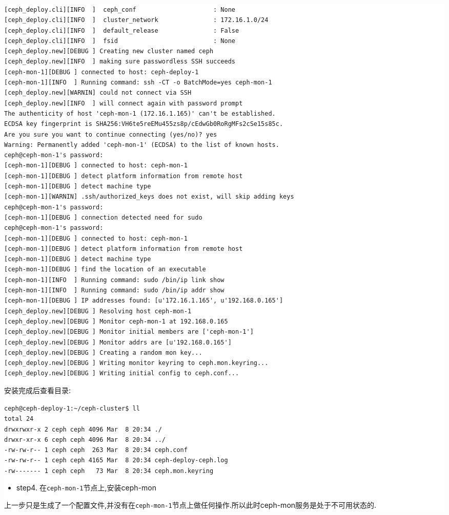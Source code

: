 ```
[ceph_deploy.cli][INFO  ]  ceph_conf                     : None
[ceph_deploy.cli][INFO  ]  cluster_network               : 172.16.1.0/24
[ceph_deploy.cli][INFO  ]  default_release               : False
[ceph_deploy.cli][INFO  ]  fsid                          : None
[ceph_deploy.new][DEBUG ] Creating new cluster named ceph
[ceph_deploy.new][INFO  ] making sure passwordless SSH succeeds
[ceph-mon-1][DEBUG ] connected to host: ceph-deploy-1 
[ceph-mon-1][INFO  ] Running command: ssh -CT -o BatchMode=yes ceph-mon-1
[ceph_deploy.new][WARNIN] could not connect via SSH
[ceph_deploy.new][INFO  ] will connect again with password prompt
The authenticity of host 'ceph-mon-1 (172.16.1.165)' can't be established.
ECDSA key fingerprint is SHA256:VH6te5reEMu455zs8p/cEdwGb0RoRgMFs2cSe15s85c.
Are you sure you want to continue connecting (yes/no)? yes
Warning: Permanently added 'ceph-mon-1' (ECDSA) to the list of known hosts.
ceph@ceph-mon-1's password: 
[ceph-mon-1][DEBUG ] connected to host: ceph-mon-1 
[ceph-mon-1][DEBUG ] detect platform information from remote host
[ceph-mon-1][DEBUG ] detect machine type
[ceph-mon-1][WARNIN] .ssh/authorized_keys does not exist, will skip adding keys
ceph@ceph-mon-1's password: 
[ceph-mon-1][DEBUG ] connection detected need for sudo
ceph@ceph-mon-1's password: 
[ceph-mon-1][DEBUG ] connected to host: ceph-mon-1 
[ceph-mon-1][DEBUG ] detect platform information from remote host
[ceph-mon-1][DEBUG ] detect machine type
[ceph-mon-1][DEBUG ] find the location of an executable
[ceph-mon-1][INFO  ] Running command: sudo /bin/ip link show
[ceph-mon-1][INFO  ] Running command: sudo /bin/ip addr show
[ceph-mon-1][DEBUG ] IP addresses found: [u'172.16.1.165', u'192.168.0.165']
[ceph_deploy.new][DEBUG ] Resolving host ceph-mon-1
[ceph_deploy.new][DEBUG ] Monitor ceph-mon-1 at 192.168.0.165
[ceph_deploy.new][DEBUG ] Monitor initial members are ['ceph-mon-1']
[ceph_deploy.new][DEBUG ] Monitor addrs are [u'192.168.0.165']
[ceph_deploy.new][DEBUG ] Creating a random mon key...
[ceph_deploy.new][DEBUG ] Writing monitor keyring to ceph.mon.keyring...
[ceph_deploy.new][DEBUG ] Writing initial config to ceph.conf...
```

安装完成后查看目录:

```
ceph@ceph-deploy-1:~/ceph-cluster$ ll
total 24
drwxrwxr-x 2 ceph ceph 4096 Mar  8 20:34 ./
drwxr-xr-x 6 ceph ceph 4096 Mar  8 20:34 ../
-rw-rw-r-- 1 ceph ceph  263 Mar  8 20:34 ceph.conf
-rw-rw-r-- 1 ceph ceph 4165 Mar  8 20:34 ceph-deploy-ceph.log
-rw------- 1 ceph ceph   73 Mar  8 20:34 ceph.mon.keyring
```

- step4. 在`ceph-mon-1`节点上,安装ceph-mon

上一步只是生成了一个配置文件,并没有在`ceph-mon-1`节点上做任何操作.所以此时ceph-mon服务是处于不可用状态的.

